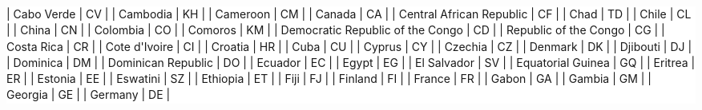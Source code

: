 | Cabo Verde | CV |
| Cambodia | KH |
| Cameroon | CM |
| Canada | CA |
| Central African Republic | CF |
| Chad | TD |
| Chile | CL |
| China | CN |
| Colombia | CO |
| Comoros | KM |
| Democratic Republic of the Congo | CD |
| Republic of the Congo | CG |
| Costa Rica | CR |
| Cote d'Ivoire | CI |
| Croatia | HR |
| Cuba | CU |
| Cyprus | CY |
| Czechia | CZ |
| Denmark | DK |
| Djibouti | DJ |
| Dominica | DM |
| Dominican Republic | DO |
| Ecuador | EC |
| Egypt | EG |
| El Salvador | SV |
| Equatorial Guinea | GQ |
| Eritrea | ER |
| Estonia | EE |
| Eswatini | SZ |
| Ethiopia | ET |
| Fiji | FJ |
| Finland | FI |
| France | FR |
| Gabon | GA |
| Gambia | GM |
| Georgia | GE |
| Germany | DE |